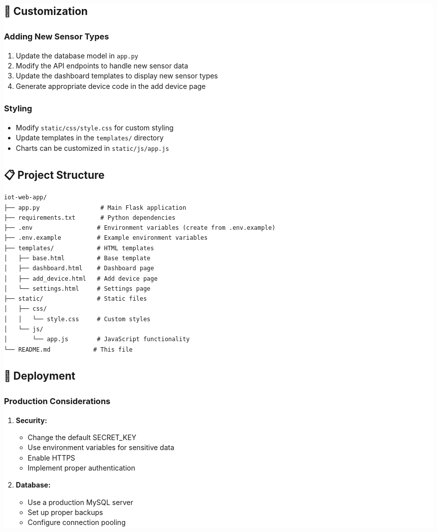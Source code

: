 ## 🎨 Customization

### Adding New Sensor Types

1. Update the database model in `app.py`
2. Modify the API endpoints to handle new sensor data
3. Update the dashboard templates to display new sensor types
4. Generate appropriate device code in the add device page

### Styling

- Modify `static/css/style.css` for custom styling
- Update templates in the `templates/` directory
- Charts can be customized in `static/js/app.js`

## 📋 Project Structure

```
iot-web-app/
├── app.py                 # Main Flask application
├── requirements.txt       # Python dependencies
├── .env                  # Environment variables (create from .env.example)
├── .env.example          # Example environment variables
├── templates/            # HTML templates
│   ├── base.html         # Base template
│   ├── dashboard.html    # Dashboard page
│   ├── add_device.html   # Add device page
│   └── settings.html     # Settings page
├── static/               # Static files
│   ├── css/
│   │   └── style.css     # Custom styles
│   └── js/
│       └── app.js        # JavaScript functionality
└── README.md            # This file
```

## 🚀 Deployment

### Production Considerations

1. **Security:**
   - Change the default SECRET_KEY
   - Use environment variables for sensitive data
   - Enable HTTPS
   - Implement proper authentication

2. **Database:**
   - Use a production MySQL server
   - Set up proper backups
   - Configure connection pooling

